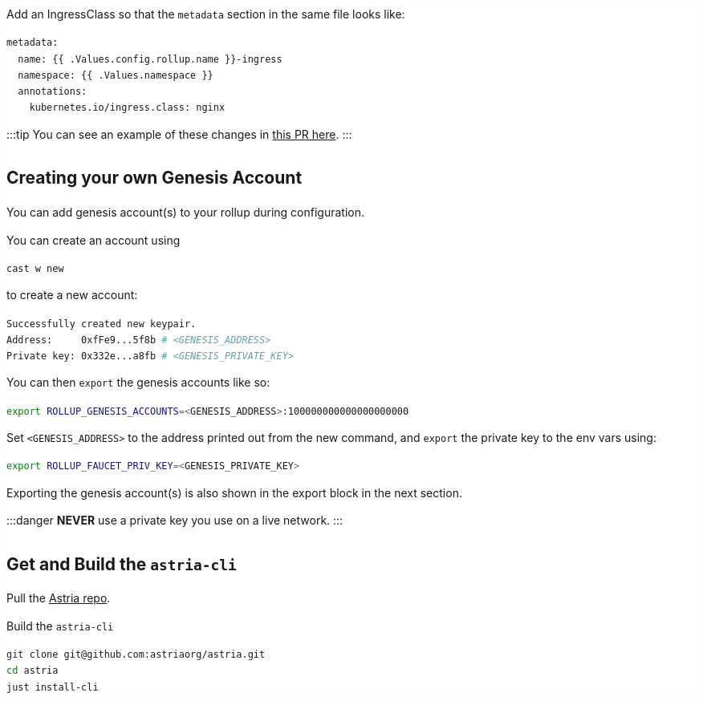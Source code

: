 Add an IngressClass so that the `metadata` section in the same file looks like:

```bash
metadata:
  name: {{ .Values.config.rollup.name }}-ingress
  namespace: {{ .Values.namespace }}
  annotations:
    kubernetes.io/ingress.class: nginx
```
:::tip
You can see an example of these changes in [this PR here](https://github.com/astriaorg/dev-cluster/pull/119/files).
:::

## Creating your own Genesis Account

You can add genesis account(s) to your rollup during configuration.

You can create an account using

```bash
cast w new
```

to create a new account:

```bash
Successfully created new keypair.
Address:     0xfFe9...5f8b # <GENESIS_ADDRESS>
Private key: 0x332e...a8fb # <GENESIS_PRIVATE_KEY>
```

You can then `export` the genesis accounts like so:
```bash
export ROLLUP_GENESIS_ACCOUNTS=<GENESIS_ADDRESS>:100000000000000000000
```

Set `<GENESIS_ADDRESS>` to the address printed out from the new command, and
`export` the private key to the env vars using:
```bash
export ROLLUP_FAUCET_PRIV_KEY=<GENESIS_PRIVATE_KEY>
```

Exporting the genesis account(s) is also shown in the export block in the next section.

:::danger
__NEVER__ use a private key you use on a live network. 
:::

## Get and Build the `astria-cli`

Pull the [Astria repo](https://github.com/astriaorg/astria).

Build the `astria-cli`

```bash
git clone git@github.com:astriaorg/astria.git
cd astria
just install-cli
```
